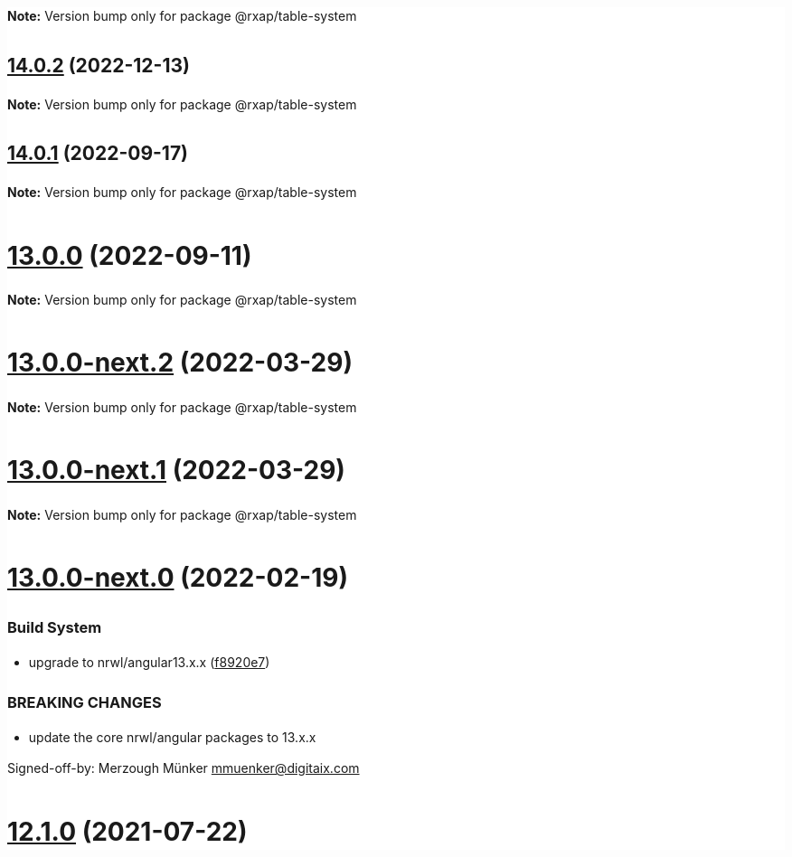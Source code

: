 **Note:** Version bump only for package @rxap/table-system

## [14.0.2](https://gitlab.com/rxap/packages/compare/@rxap/table-system@14.0.1...@rxap/table-system@14.0.2) (2022-12-13)

**Note:** Version bump only for package @rxap/table-system

## [14.0.1](https://gitlab.com/rxap/packages/compare/@rxap/table-system@13.0.0...@rxap/table-system@14.0.1) (2022-09-17)

**Note:** Version bump only for package @rxap/table-system

# [13.0.0](https://gitlab.com/rxap/packages/compare/@rxap/table-system@13.0.0-next.2...@rxap/table-system@13.0.0) (2022-09-11)

**Note:** Version bump only for package @rxap/table-system

# [13.0.0-next.2](https://gitlab.com/rxap/packages/compare/@rxap/table-system@13.0.0-next.1...@rxap/table-system@13.0.0-next.2) (2022-03-29)

**Note:** Version bump only for package @rxap/table-system

# [13.0.0-next.1](https://gitlab.com/rxap/packages/compare/@rxap/table-system@13.0.0-next.0...@rxap/table-system@13.0.0-next.1) (2022-03-29)

**Note:** Version bump only for package @rxap/table-system

# [13.0.0-next.0](https://gitlab.com/rxap/packages/compare/@rxap/table-system@12.1.0...@rxap/table-system@13.0.0-next.0) (2022-02-19)

### Build System

- upgrade to nrwl/angular13.x.x ([f8920e7](https://gitlab.com/rxap/packages/commit/f8920e7dde7bd2d4b4efac2b7097543d51482f81))

### BREAKING CHANGES

- update the core nrwl/angular packages to 13.x.x

Signed-off-by: Merzough Münker <mmuenker@digitaix.com>

# [12.1.0](https://gitlab.com/rxap/packages/compare/@rxap/table-system@12.1.0-next.0...@rxap/table-system@12.1.0) (2021-07-22)
